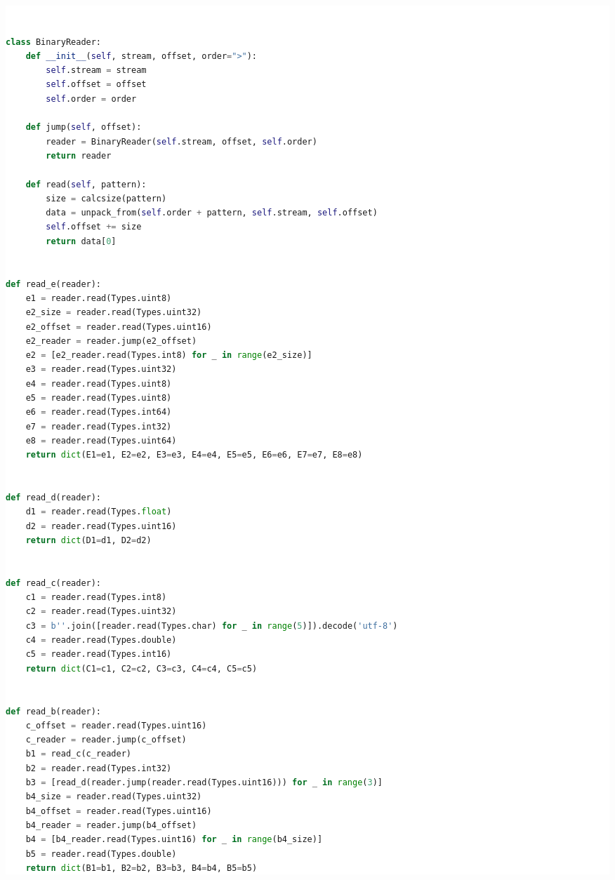 ```python


class BinaryReader:
    def __init__(self, stream, offset, order=">"):
        self.stream = stream
        self.offset = offset
        self.order = order

    def jump(self, offset):
        reader = BinaryReader(self.stream, offset, self.order)
        return reader

    def read(self, pattern):
        size = calcsize(pattern)
        data = unpack_from(self.order + pattern, self.stream, self.offset)
        self.offset += size
        return data[0]


def read_e(reader):
    e1 = reader.read(Types.uint8)
    e2_size = reader.read(Types.uint32)
    e2_offset = reader.read(Types.uint16)
    e2_reader = reader.jump(e2_offset)
    e2 = [e2_reader.read(Types.int8) for _ in range(e2_size)]
    e3 = reader.read(Types.uint32)
    e4 = reader.read(Types.uint8)
    e5 = reader.read(Types.uint8)
    e6 = reader.read(Types.int64)
    e7 = reader.read(Types.int32)
    e8 = reader.read(Types.uint64)
    return dict(E1=e1, E2=e2, E3=e3, E4=e4, E5=e5, E6=e6, E7=e7, E8=e8)


def read_d(reader):
    d1 = reader.read(Types.float)
    d2 = reader.read(Types.uint16)
    return dict(D1=d1, D2=d2)


def read_c(reader):
    c1 = reader.read(Types.int8)
    c2 = reader.read(Types.uint32)
    c3 = b''.join([reader.read(Types.char) for _ in range(5)]).decode('utf-8')
    c4 = reader.read(Types.double)
    c5 = reader.read(Types.int16)
    return dict(C1=c1, C2=c2, C3=c3, C4=c4, C5=c5)


def read_b(reader):
    c_offset = reader.read(Types.uint16)
    c_reader = reader.jump(c_offset)
    b1 = read_c(c_reader)
    b2 = reader.read(Types.int32)
    b3 = [read_d(reader.jump(reader.read(Types.uint16))) for _ in range(3)]
    b4_size = reader.read(Types.uint32)
    b4_offset = reader.read(Types.uint16)
    b4_reader = reader.jump(b4_offset)
    b4 = [b4_reader.read(Types.uint16) for _ in range(b4_size)]
    b5 = reader.read(Types.double)
    return dict(B1=b1, B2=b2, B3=b3, B4=b4, B5=b5)


```